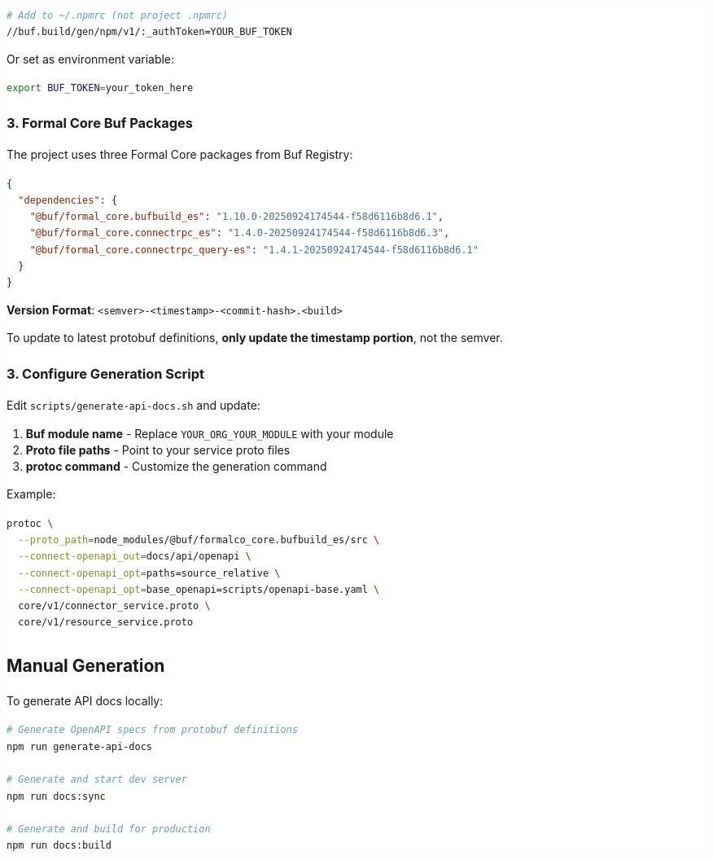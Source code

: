 ```bash
# Add to ~/.npmrc (not project .npmrc)
//buf.build/gen/npm/v1/:_authToken=YOUR_BUF_TOKEN
```

Or set as environment variable:

```bash
export BUF_TOKEN=your_token_here
```

### 3. Formal Core Buf Packages

The project uses three Formal Core packages from Buf Registry:

```json
{
  "dependencies": {
    "@buf/formal_core.bufbuild_es": "1.10.0-20250924174544-f58d6116b8d6.1",
    "@buf/formal_core.connectrpc_es": "1.4.0-20250924174544-f58d6116b8d6.3",
    "@buf/formal_core.connectrpc_query-es": "1.4.1-20250924174544-f58d6116b8d6.1"
  }
}
```

**Version Format**: `<semver>-<timestamp>-<commit-hash>.<build>`

To update to latest protobuf definitions, **only update the timestamp portion**, not the semver.

### 3. Configure Generation Script

Edit `scripts/generate-api-docs.sh` and update:

1. **Buf module name** - Replace `YOUR_ORG_YOUR_MODULE` with your module
2. **Proto file paths** - Point to your service proto files
3. **protoc command** - Customize the generation command

Example:

```bash
protoc \
  --proto_path=node_modules/@buf/formalco_core.bufbuild_es/src \
  --connect-openapi_out=docs/api/openapi \
  --connect-openapi_opt=paths=source_relative \
  --connect-openapi_opt=base_openapi=scripts/openapi-base.yaml \
  core/v1/connector_service.proto \
  core/v1/resource_service.proto
```

## Manual Generation

To generate API docs locally:

```bash
# Generate OpenAPI specs from protobuf definitions
npm run generate-api-docs

# Generate and start dev server
npm run docs:sync

# Generate and build for production
npm run docs:build
```
